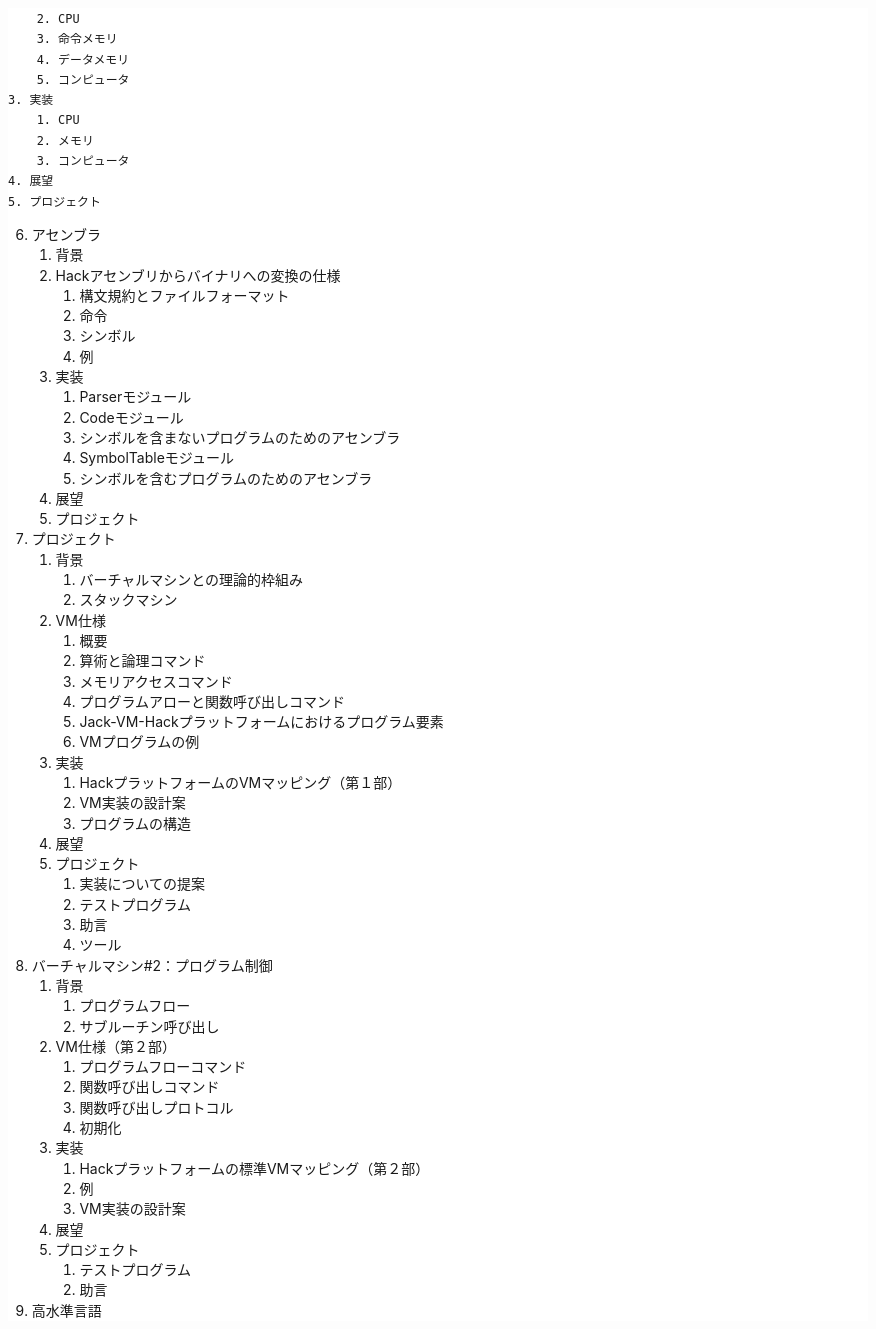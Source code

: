         2. CPU
        3. 命令メモリ
        4. データメモリ
        5. コンピュータ
    3. 実装
        1. CPU
        2. メモリ
        3. コンピュータ
    4. 展望
    5. プロジェクト
6. アセンブラ
    1. 背景
    2. Hackアセンブリからバイナリへの変換の仕様
        1. 構文規約とファイルフォーマット
        2. 命令
        3. シンボル
        4. 例
    3. 実装
        1. Parserモジュール
        2. Codeモジュール
        3. シンボルを含まないプログラムのためのアセンブラ
        4. SymbolTableモジュール
        5. シンボルを含むプログラムのためのアセンブラ
    4. 展望
    5. プロジェクト
7. プロジェクト
    1. 背景
        1. バーチャルマシンとの理論的枠組み
        2. スタックマシン
    2. VM仕様
        1. 概要
        2. 算術と論理コマンド
        3. メモリアクセスコマンド
        4. プログラムアローと関数呼び出しコマンド
        5. Jack-VM-Hackプラットフォームにおけるプログラム要素
        6. VMプログラムの例
    3. 実装
        1. HackプラットフォームのVMマッピング（第１部）
        2. VM実装の設計案
        3. プログラムの構造
    4. 展望
    5. プロジェクト
        1. 実装についての提案
        2. テストプログラム
        3. 助言
        4. ツール
8. バーチャルマシン#2：プログラム制御
    1. 背景
        1. プログラムフロー
        2. サブルーチン呼び出し
    2. VM仕様（第２部）
        1. プログラムフローコマンド
        2. 関数呼び出しコマンド
        3. 関数呼び出しプロトコル
        4. 初期化
    3. 実装
        1. Hackプラットフォームの標準VMマッピング（第２部）
        2. 例
        3. VM実装の設計案
    4. 展望
    5. プロジェクト
        1. テストプログラム
        2. 助言
9. 高水準言語